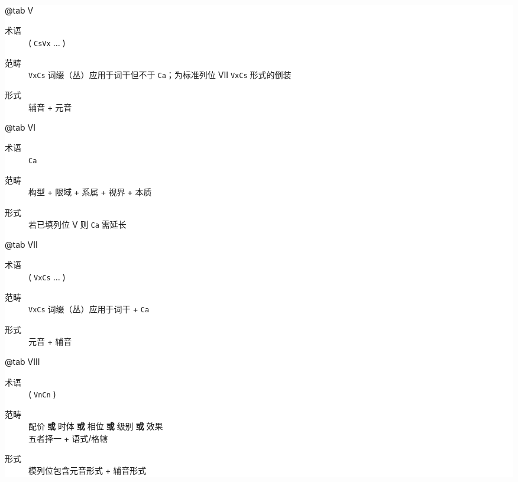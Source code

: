 @tab V

<dl>
    <dt>术语</dt>
    <dd>( <code>CsVx</code> ... )</dd>
</dl>
<dl>
    <dt>范畴</dt>
     <dd><code>VxCs</code> 词缀（丛）应用于词干但不于 <code>Ca</code>；为标准列位 VII <code>VxCs</code> 形式的倒装</dd>
</dl>
<dl>
    <dt>形式</dt>
    <dd>辅音 + 元音</dd>
</dl>

@tab VI

<dl>
    <dt>术语</dt>
    <dd><code>Ca</code></dd>
</dl>
<dl>
    <dt>范畴</dt>
    <dd>构型 + 限域 + 系属 + 视界 + 本质</dd>
</dl>
<dl>
    <dt>形式</dt>
    <dd>若已填列位 V 则 <code>Ca</code> 需延长</dd>
</dl>

@tab VII

<dl>
    <dt>术语</dt>
    <dd>( <code>VxCs</code> ... )</dd>
</dl>
<dl>
    <dt>范畴</dt>
     <dd><code>VxCs</code> 词缀（丛）应用于词干 + <code>Ca</code></dd>
</dl>
<dl>
    <dt>形式</dt>
    <dd>元音 + 辅音</dd>
</dl>

@tab VIII

<dl>
    <dt>术语</dt>
    <dd>( <code>VnCn</code> )</dd>
</dl>
<dl>
    <dt>范畴</dt>
    <dd>配价 <b>或</b> 时体 <b>或</b> 相位 <b>或</b> 级别 <b>或</b> 效果<br> 五者择一 + 语式/格辖</dd>
</dl>
<dl>
    <dt>形式</dt>
    <dd>模列位包含元音形式 + 辅音形式</dd>
</dl>
